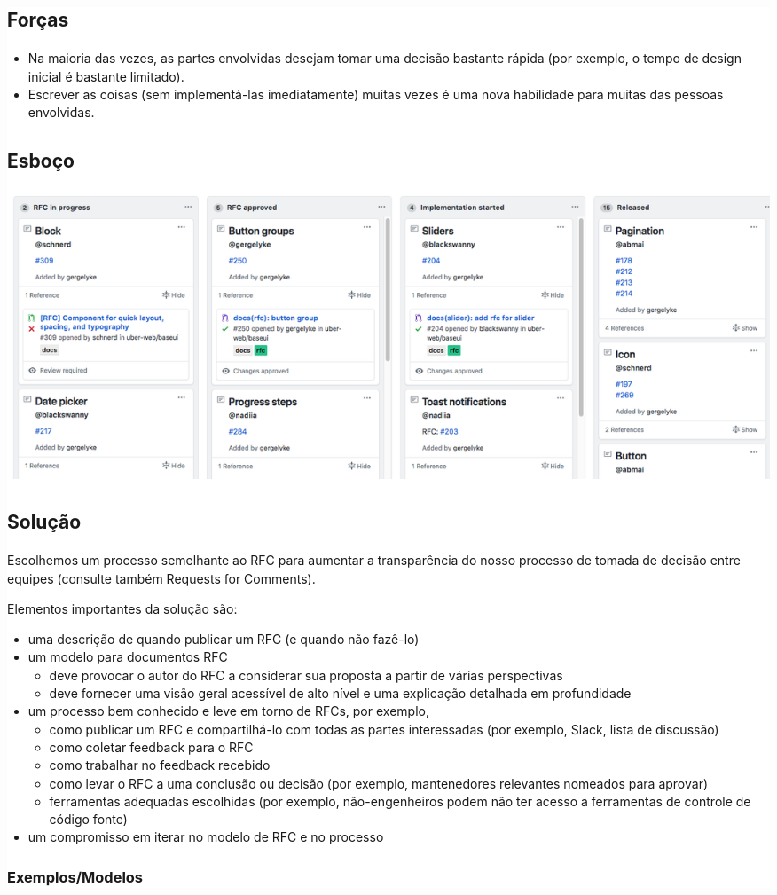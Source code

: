 ## Forças

- Na maioria das vezes, as partes envolvidas desejam tomar uma decisão bastante rápida (por exemplo, o tempo de design inicial é bastante limitado).
- Escrever as coisas (sem implementá-las imediatamente) muitas vezes é uma nova habilidade para muitas das pessoas envolvidas.

## Esboço

![Processo de RFC usado no projeto BaseUI da Uber (exemplo de código aberto)](../../../assets/img/rfc-process-uber-baseui.png)

## Solução

Escolhemos um processo semelhante ao RFC para aumentar a transparência do nosso processo de tomada de decisão entre equipes (consulte também [Requests for Comments][requests-for-comments]).

Elementos importantes da solução são:

- uma descrição de quando publicar um RFC (e quando não fazê-lo)
- um modelo para documentos RFC
    - deve provocar o autor do RFC a considerar sua proposta a partir de várias perspectivas
    - deve fornecer uma visão geral acessível de alto nível e uma explicação detalhada em profundidade
- um processo bem conhecido e leve em torno de RFCs, por exemplo,
    - como publicar um RFC e compartilhá-lo com todas as partes interessadas (por exemplo, Slack, lista de discussão)
    - como coletar feedback para o RFC
    - como trabalhar no feedback recebido
    - como levar o RFC a uma conclusão ou decisão (por exemplo, mantenedores relevantes nomeados para aprovar)
    - ferramentas adequadas escolhidas (por exemplo, não-engenheiros podem não ter acesso a ferramentas de controle de código fonte)
- um compromisso em iterar no modelo de RFC e no processo

### Exemplos/Modelos


[requests-for-comments]: https://en.wikipedia.org/wiki/Request_for_Comments
[30-years-of-rfcs]: https://www.rfc-editor.org/rfc/rfc2555.txt
[rust]: https://github.com/rust-lang/rfcs
[zeromq]: https://rfc.zeromq.org
[uber]: https://blog.pragmaticengineer.com/scaling-engineering-teams-via-writing-things-down-rfcs/
[europace]: https://github.com/open-organization/open-org-distributed-work-guide/blob/master/drostfromm-remote-first-through-openess.md#setting-cross-team-standards-and-best-practices-in-the-open
[open-decision-framework]: https://www.redhat.com/en/about/press-releases/red-hat-releases-open-decision-framework-spur-transparent-and-inclusive-leadership
[bbc]: https://www.youtube.com/watch?v=U6zlghE0HcE
[google]: https://www.industrialempathy.com/posts/design-docs-at-google/
[dazn]: https://medium.com/dazn-tech/building-a-dx-team-lessons-learned-4a66446088bc